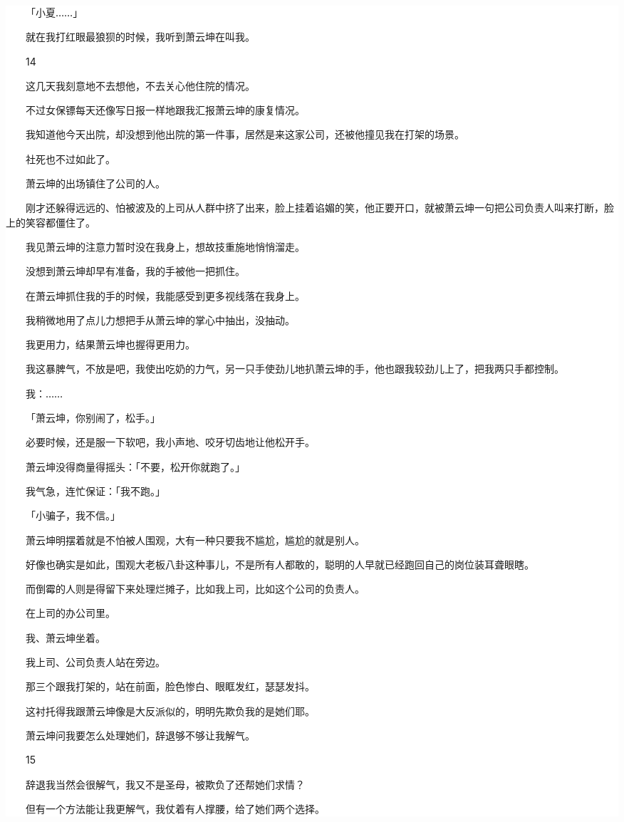 &emsp;&emsp;「小夏……」  
  
&emsp;&emsp;就在我打红眼最狼狈的时候，我听到萧云坤在叫我。  
  
&emsp;&emsp;14  
  
&emsp;&emsp;这几天我刻意地不去想他，不去关心他住院的情况。  
  
&emsp;&emsp;不过女保镖每天还像写日报一样地跟我汇报萧云坤的康复情况。  
  
&emsp;&emsp;我知道他今天出院，却没想到他出院的第一件事，居然是来这家公司，还被他撞见我在打架的场景。  
  
&emsp;&emsp;社死也不过如此了。  
  
&emsp;&emsp;萧云坤的出场镇住了公司的人。  
  
&emsp;&emsp;刚才还躲得远远的、怕被波及的上司从人群中挤了出来，脸上挂着谄媚的笑，他正要开口，就被萧云坤一句把公司负责人叫来打断，脸上的笑容都僵住了。  
  
&emsp;&emsp;我见萧云坤的注意力暂时没在我身上，想故技重施地悄悄溜走。  
  
&emsp;&emsp;没想到萧云坤却早有准备，我的手被他一把抓住。  
  
&emsp;&emsp;在萧云坤抓住我的手的时候，我能感受到更多视线落在我身上。  
  
&emsp;&emsp;我稍微地用了点儿力想把手从萧云坤的掌心中抽出，没抽动。  
  
&emsp;&emsp;我更用力，结果萧云坤也握得更用力。  
  
&emsp;&emsp;我这暴脾气，不放是吧，我使出吃奶的力气，另一只手使劲儿地扒萧云坤的手，他也跟我较劲儿上了，把我两只手都控制。  
  
&emsp;&emsp;我：……  
  
&emsp;&emsp;「萧云坤，你别闹了，松手。」  
  
&emsp;&emsp;必要时候，还是服一下软吧，我小声地、咬牙切齿地让他松开手。  
  
&emsp;&emsp;萧云坤没得商量得摇头：「不要，松开你就跑了。」  
  
&emsp;&emsp;我气急，连忙保证：「我不跑。」  
  
&emsp;&emsp;「小骗子，我不信。」  
  
&emsp;&emsp;萧云坤明摆着就是不怕被人围观，大有一种只要我不尴尬，尴尬的就是别人。  
  
&emsp;&emsp;好像也确实是如此，围观大老板八卦这种事儿，不是所有人都敢的，聪明的人早就已经跑回自己的岗位装耳聋眼瞎。  
  
&emsp;&emsp;而倒霉的人则是得留下来处理烂摊子，比如我上司，比如这个公司的负责人。  
  
&emsp;&emsp;在上司的办公司里。  
  
&emsp;&emsp;我、萧云坤坐着。  
  
&emsp;&emsp;我上司、公司负责人站在旁边。  
  
&emsp;&emsp;那三个跟我打架的，站在前面，脸色惨白、眼眶发红，瑟瑟发抖。  
  
&emsp;&emsp;这衬托得我跟萧云坤像是大反派似的，明明先欺负我的是她们耶。  
  
&emsp;&emsp;萧云坤问我要怎么处理她们，辞退够不够让我解气。  
  
&emsp;&emsp;15  
  
&emsp;&emsp;辞退我当然会很解气，我又不是圣母，被欺负了还帮她们求情？  
  
&emsp;&emsp;但有一个方法能让我更解气，我仗着有人撑腰，给了她们两个选择。  
  